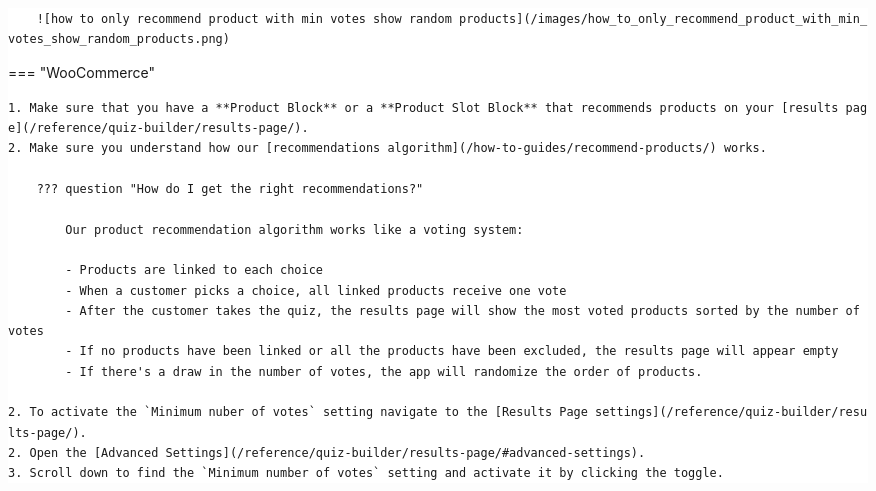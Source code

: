         ![how to only recommend product with min votes show random products](/images/how_to_only_recommend_product_with_min_votes_show_random_products.png)

=== "WooCommerce"

    1. Make sure that you have a **Product Block** or a **Product Slot Block** that recommends products on your [results page](/reference/quiz-builder/results-page/). 
    2. Make sure you understand how our [recommendations algorithm](/how-to-guides/recommend-products/) works.

        ??? question "How do I get the right recommendations?"

            Our product recommendation algorithm works like a voting system:

            - Products are linked to each choice
            - When a customer picks a choice, all linked products receive one vote
            - After the customer takes the quiz, the results page will show the most voted products sorted by the number of votes
            - If no products have been linked or all the products have been excluded, the results page will appear empty
            - If there's a draw in the number of votes, the app will randomize the order of products.

    2. To activate the `Minimum nuber of votes` setting navigate to the [Results Page settings](/reference/quiz-builder/results-page/).
    2. Open the [Advanced Settings](/reference/quiz-builder/results-page/#advanced-settings).
    3. Scroll down to find the `Minimum number of votes` setting and activate it by clicking the toggle.